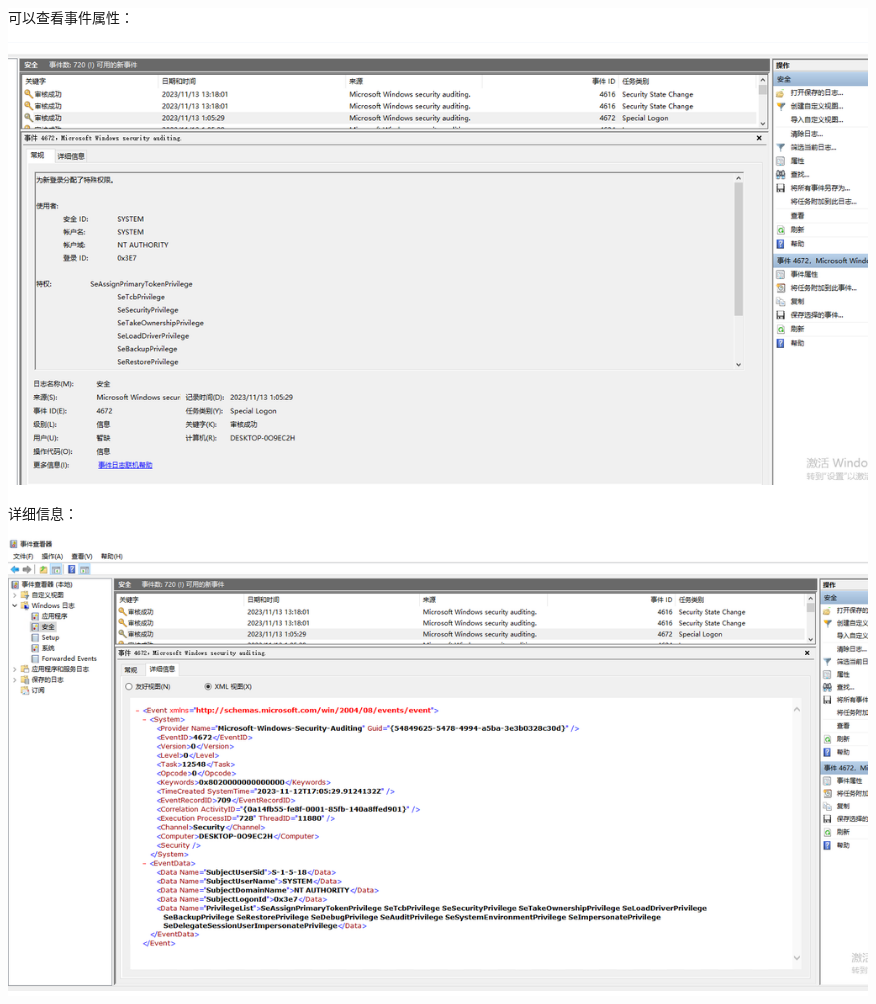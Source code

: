 可以查看事件属性：

![image-20231113132536818](./img/TracesRemoval/image-20231113132536818.png)

详细信息：

![image-20231113132603403](./img/TracesRemoval/image-20231113132603403.png)
